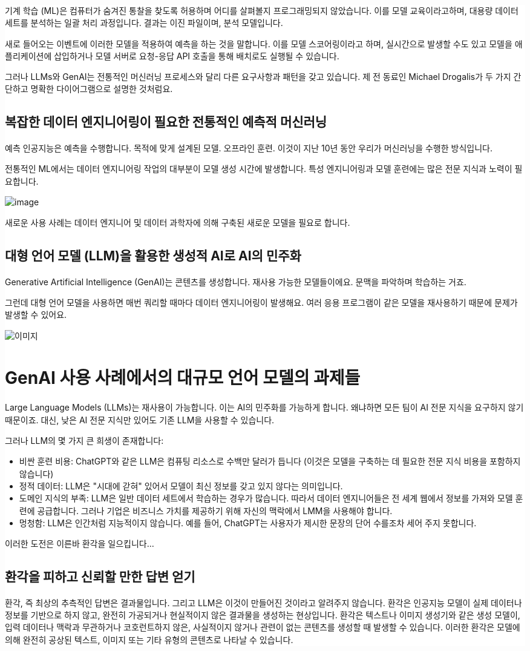 기계 학습 (ML)은 컴퓨터가 숨겨진 통찰을 찾도록 허용하며 어디를 살펴볼지 프로그래밍되지 않았습니다. 이를 모델 교육이라고하며, 대용량 데이터 세트를 분석하는 일괄 처리 과정입니다. 결과는 이진 파일이며, 분석 모델입니다.

<div class="content-ad"></div>

새로 들어오는 이벤트에 이러한 모델을 적용하여 예측을 하는 것을 말합니다. 이를 모델 스코어링이라고 하며, 실시간으로 발생할 수도 있고 모델을 애플리케이션에 삽입하거나 모델 서버로 요청-응답 API 호출을 통해 배치로도 실행될 수 있습니다.

그러나 LLMs와 GenAI는 전통적인 머신러닝 프로세스와 달리 다른 요구사항과 패턴을 갖고 있습니다. 제 전 동료인 Michael Drogalis가 두 가지 간단하고 명확한 다이어그램으로 설명한 것처럼요.

## 복잡한 데이터 엔지니어링이 필요한 전통적인 예측적 머신러닝

예측 인공지능은 예측을 수행합니다. 목적에 맞게 설계된 모델. 오프라인 훈련. 이것이 지난 10년 동안 우리가 머신러닝을 수행한 방식입니다.

<div class="content-ad"></div>

전통적인 ML에서는 데이터 엔지니어링 작업의 대부분이 모델 생성 시간에 발생합니다. 특성 엔지니어링과 모델 훈련에는 많은 전문 지식과 노력이 필요합니다.

![image](/assets/img/2024-07-13-ApacheKafkaVectorDatabaseLLMReal-TimeGenAI_1.png)

새로운 사용 사례는 데이터 엔지니어 및 데이터 과학자에 의해 구축된 새로운 모델을 필요로 합니다.

## 대형 언어 모델 (LLM)을 활용한 생성적 AI로 AI의 민주화

<div class="content-ad"></div>

Generative Artificial Intelligence (GenAI)는 콘텐츠를 생성합니다. 재사용 가능한 모델들이에요. 문맥을 파악하며 학습하는 거죠.

그런데 대형 언어 모델을 사용하면 매번 쿼리할 때마다 데이터 엔지니어링이 발생해요. 여러 응용 프로그램이 같은 모델을 재사용하기 때문에 문제가 발생할 수 있어요.

![이미지](/assets/img/2024-07-13-ApacheKafkaVectorDatabaseLLMReal-TimeGenAI_2.png)

# GenAI 사용 사례에서의 대규모 언어 모델의 과제들

<div class="content-ad"></div>

Large Language Models (LLMs)는 재사용이 가능합니다. 이는 AI의 민주화를 가능하게 합니다. 왜냐하면 모든 팀이 AI 전문 지식을 요구하지 않기 때문이죠. 대신, 낮은 AI 전문 지식만 있어도 기존 LLM을 사용할 수 있습니다.

그러나 LLM의 몇 가지 큰 희생이 존재합니다:

- 비싼 훈련 비용: ChatGPT와 같은 LLM은 컴퓨팅 리소스로 수백만 달러가 듭니다 (이것은 모델을 구축하는 데 필요한 전문 지식 비용을 포함하지 않습니다)
- 정적 데이터: LLM은 "시대에 갇혀" 있어서 모델이 최신 정보를 갖고 있지 않다는 의미입니다.
- 도메인 지식의 부족: LLM은 일반 데이터 세트에서 학습하는 경우가 많습니다. 따라서 데이터 엔지니어들은 전 세계 웹에서 정보를 가져와 모델 훈련에 공급합니다. 그러나 기업은 비즈니스 가치를 제공하기 위해 자신의 맥락에서 LMM을 사용해야 합니다.
- 멍청함: LLM은 인간처럼 지능적이지 않습니다. 예를 들어, ChatGPT는 사용자가 제시한 문장의 단어 수를조차 세어 주지 못합니다.

이러한 도전은 이른바 환각을 일으킵니다...

<div class="content-ad"></div>

## 환각을 피하고 신뢰할 만한 답변 얻기

환각, 즉 최상의 추측적인 답변은 결과물입니다. 그리고 LLM은 이것이 만들어진 것이라고 알려주지 않습니다. 환각은 인공지능 모델이 실제 데이터나 정보를 기반으로 하지 않고, 완전히 가공되거나 현실적이지 않은 결과물을 생성하는 현상입니다. 환각은 텍스트나 이미지 생성기와 같은 생성 모델이, 입력 데이터나 맥락과 무관하거나 코호런트하지 않은, 사실적이지 않거나 관련이 없는 콘텐츠를 생성할 때 발생할 수 있습니다. 이러한 환각은 모델에 의해 완전히 공상된 텍스트, 이미지 또는 기타 유형의 콘텐츠로 나타날 수 있습니다.
